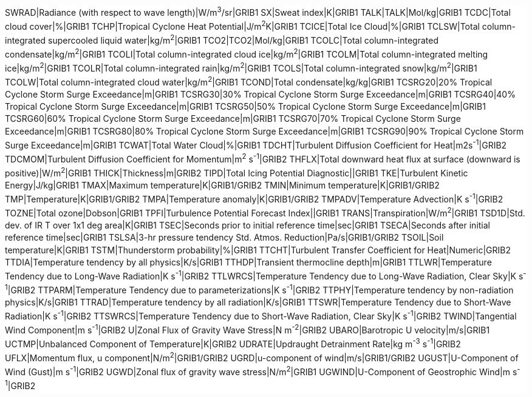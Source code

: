 SWRAD|Radiance (with respect to wave length)|W/m<sup>3</sup>/sr|GRIB1
SX|Sweat index|K|GRIB1
TALK|TALK|Mol/kg|GRIB1
TCDC|Total cloud cover|%|GRIB1
TCHP|Tropical Cyclone Heat Potential|J/m<sup>2</sup>K|GRIB1
TCICE|Total Ice Cloud|%|GRIB1
TCLSW|Total column-integrated supercooled liquid water|kg/m<sup>2</sup>|GRIB1
TCO2|TCO2|Mol/kg|GRIB1
TCOLC|Total column-integrated condensate|kg/m<sup>2</sup>|GRIB1
TCOLI|Total column-integrated cloud ice|kg/m<sup>2</sup>|GRIB1
TCOLM|Total column-integrated melting ice|kg/m<sup>2</sup>|GRIB1
TCOLR|Total column-integrated rain|kg/m<sup>2</sup>|GRIB1
TCOLS|Total column-integrated snow|kg/m<sup>2</sup>|GRIB1
TCOLW|Total column-integrated cloud water|kg/m<sup>2</sup>|GRIB1
TCOND|Total condensate|kg/kg|GRIB1
TCSRG20|20% Tropical Cyclone Storm Surge Exceedance|m|GRIB1
TCSRG30|30% Tropical Cyclone Storm Surge Exceedance|m|GRIB1
TCSRG40|40% Tropical Cyclone Storm Surge Exceedance|m|GRIB1
TCSRG50|50% Tropical Cyclone Storm Surge Exceedance|m|GRIB1
TCSRG60|60% Tropical Cyclone Storm Surge Exceedance|m|GRIB1
TCSRG70|70% Tropical Cyclone Storm Surge Exceedance|m|GRIB1
TCSRG80|80% Tropical Cyclone Storm Surge Exceedance|m|GRIB1
TCSRG90|90% Tropical Cyclone Storm Surge Exceedance|m|GRIB1
TCWAT|Total Water Cloud|%|GRIB1
TDCHT|Turbulent Diffusion Coefficient for Heat|m2s<sup>-1</sup>|GRIB2
TDCMOM|Turbulent Diffusion Coefficient for Momentum|m<sup>2</sup> s<sup>-1</sup>|GRIB2
THFLX|Total downward heat flux at surface (downward is positive)|W/m<sup>2</sup>|GRIB1
THICK|Thickness|m|GRIB2
TIPD|Total Icing Potential Diagnostic||GRIB1
TKE|Turbulent Kinetic Energy|J/kg|GRIB1
TMAX|Maximum temperature|K|GRIB1/GRIB2
TMIN|Minimum temperature|K|GRIB1/GRIB2
TMP|Temperature|K|GRIB1/GRIB2
TMPA|Temperature anomaly|K|GRIB1/GRIB2
TMPADV|Temperature Advection|K s<sup>-1</sup>|GRIB2
TOZNE|Total ozone|Dobson|GRIB1
TPFI|Turbulence Potential Forecast Index||GRIB1
TRANS|Transpiration|W/m<sup>2</sup>|GRIB1
TSD1D|Std. dev. of IR T over 1x1 deg area|K|GRIB1
TSEC|Seconds prior to initial reference time|sec|GRIB1
TSECA|Seconds after initial reference time|sec|GRIB1
TSLSA|3-hr pressure tendency Std. Atmos. Reduction|Pa/s|GRIB1/GRIB2
TSOIL|Soil temperature|K|GRIB1
TSTM|Thunderstorm probability|%|GRIB1
TTCHT|Turbulent Transfer Coefficient for Heat|Numeric|GRIB2
TTDIA|Temperature tendency by all physics|K/s|GRIB1
TTHDP|Transient thermocline depth|m|GRIB1
TTLWR|Temperature Tendency due to Long-Wave Radiation|K s<sup>-1</sup>|GRIB2
TTLWRCS|Temperature Tendency due to Long-Wave Radiation, Clear Sky|K s<sup>-1</sup>|GRIB2
TTPARM|Temperature Tendency due to parameterizations|K s<sup>-1</sup>|GRIB2
TTPHY|Temperature tendency by non-radiation physics|K/s|GRIB1
TTRAD|Temperature tendency by all radiation|K/s|GRIB1
TTSWR|Temperature Tendency due to Short-Wave Radiation|K s<sup>-1</sup>|GRIB2
TTSWRCS|Temperature Tendency due to Short-Wave Radiation, Clear Sky|K s<sup>-1</sup>|GRIB2
TWIND|Tangential Wind Component|m s<sup>-1</sup>|GRIB2
U|Zonal Flux of Gravity Wave Stress|N m<sup>-2</sup>|GRIB2
UBARO|Barotropic U velocity|m/s|GRIB1
UCTMP|Unbalanced Component of Temperature|K|GRIB2
UDRATE|Updraught Detrainment Rate|kg m<sup>-3</sup> s<sup>-1</sup>|GRIB2
UFLX|Momentum flux, u component|N/m<sup>2</sup>|GRIB1/GRIB2
UGRD|u-component of wind|m/s|GRIB1/GRIB2
UGUST|U-Component of Wind (Gust)|m s<sup>-1</sup>|GRIB2
UGWD|Zonal flux of gravity wave stress|N/m<sup>2</sup>|GRIB1
UGWIND|U-Component of Geostrophic Wind|m s<sup>-1</sup>|GRIB2